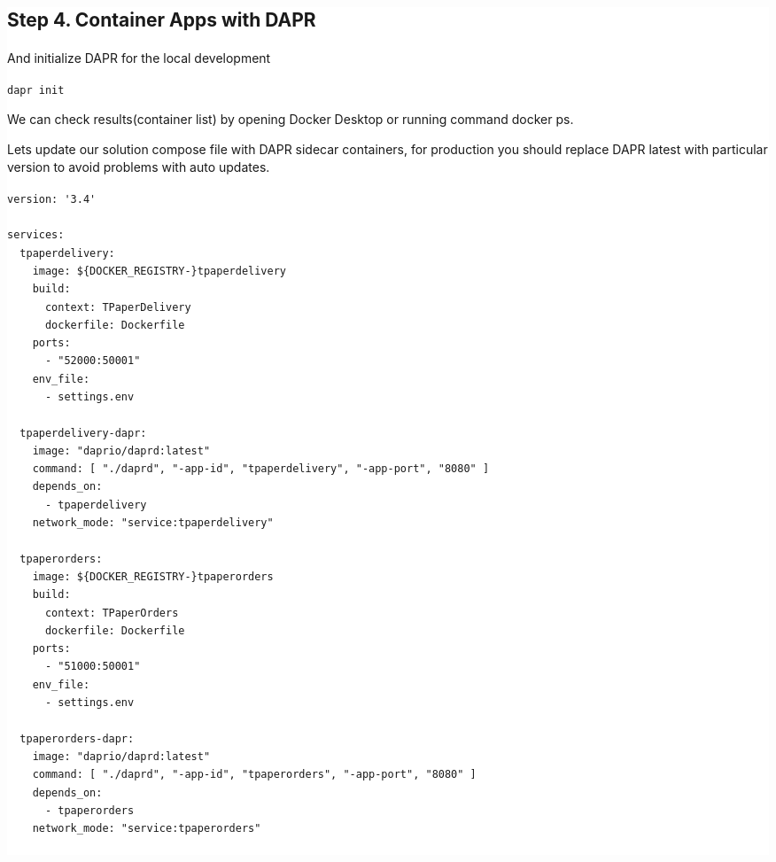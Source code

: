 
## Step 4. Container Apps with DAPR

And initialize DAPR for the local development

```
dapr init
```
We can check results(container list) by opening Docker Desktop or running command docker ps.

Lets update our solution compose file with DAPR sidecar containers, for production you should replace DAPR latest with particular version to avoid problems with auto updates.

```
version: '3.4'

services:
  tpaperdelivery:
    image: ${DOCKER_REGISTRY-}tpaperdelivery
    build:
      context: TPaperDelivery
      dockerfile: Dockerfile
    ports:
      - "52000:50001"
    env_file:
      - settings.env
      
  tpaperdelivery-dapr:
    image: "daprio/daprd:latest"
    command: [ "./daprd", "-app-id", "tpaperdelivery", "-app-port", "8080" ]
    depends_on:
      - tpaperdelivery
    network_mode: "service:tpaperdelivery"
      
  tpaperorders:
    image: ${DOCKER_REGISTRY-}tpaperorders
    build:
      context: TPaperOrders
      dockerfile: Dockerfile
    ports:
      - "51000:50001"
    env_file:
      - settings.env

  tpaperorders-dapr:
    image: "daprio/daprd:latest"
    command: [ "./daprd", "-app-id", "tpaperorders", "-app-port", "8080" ]
    depends_on:
      - tpaperorders
    network_mode: "service:tpaperorders"      
   
```

